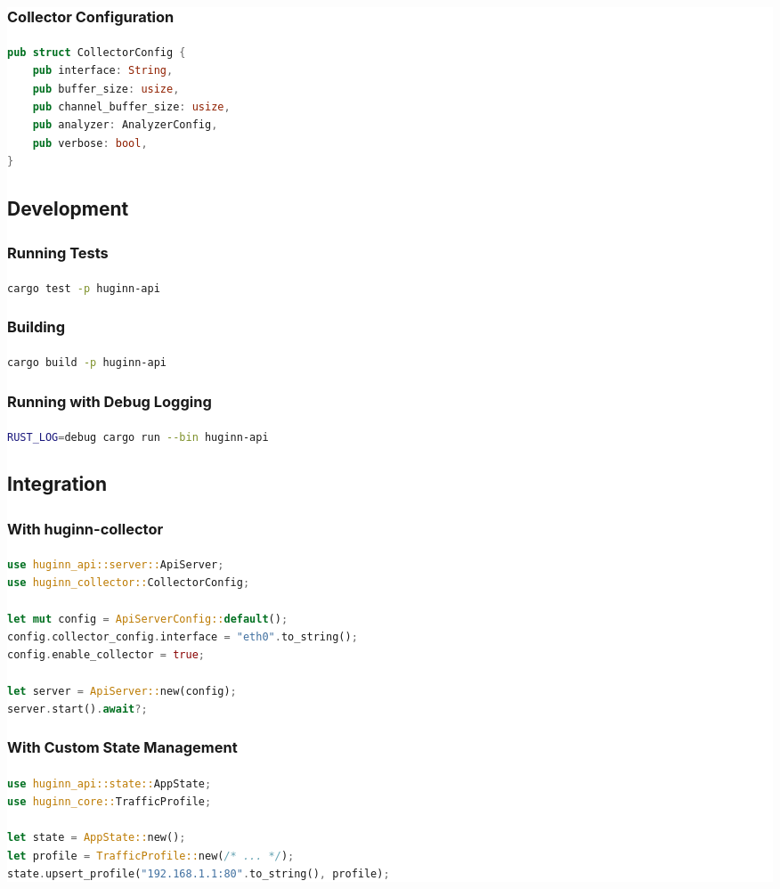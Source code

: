 ### Collector Configuration

```rust
pub struct CollectorConfig {
    pub interface: String,
    pub buffer_size: usize,
    pub channel_buffer_size: usize,
    pub analyzer: AnalyzerConfig,
    pub verbose: bool,
}
```

## Development

### Running Tests

```bash
cargo test -p huginn-api
```

### Building

```bash
cargo build -p huginn-api
```

### Running with Debug Logging

```bash
RUST_LOG=debug cargo run --bin huginn-api
```

## Integration

### With huginn-collector

```rust
use huginn_api::server::ApiServer;
use huginn_collector::CollectorConfig;

let mut config = ApiServerConfig::default();
config.collector_config.interface = "eth0".to_string();
config.enable_collector = true;

let server = ApiServer::new(config);
server.start().await?;
```

### With Custom State Management

```rust
use huginn_api::state::AppState;
use huginn_core::TrafficProfile;

let state = AppState::new();
let profile = TrafficProfile::new(/* ... */);
state.upsert_profile("192.168.1.1:80".to_string(), profile);
```
